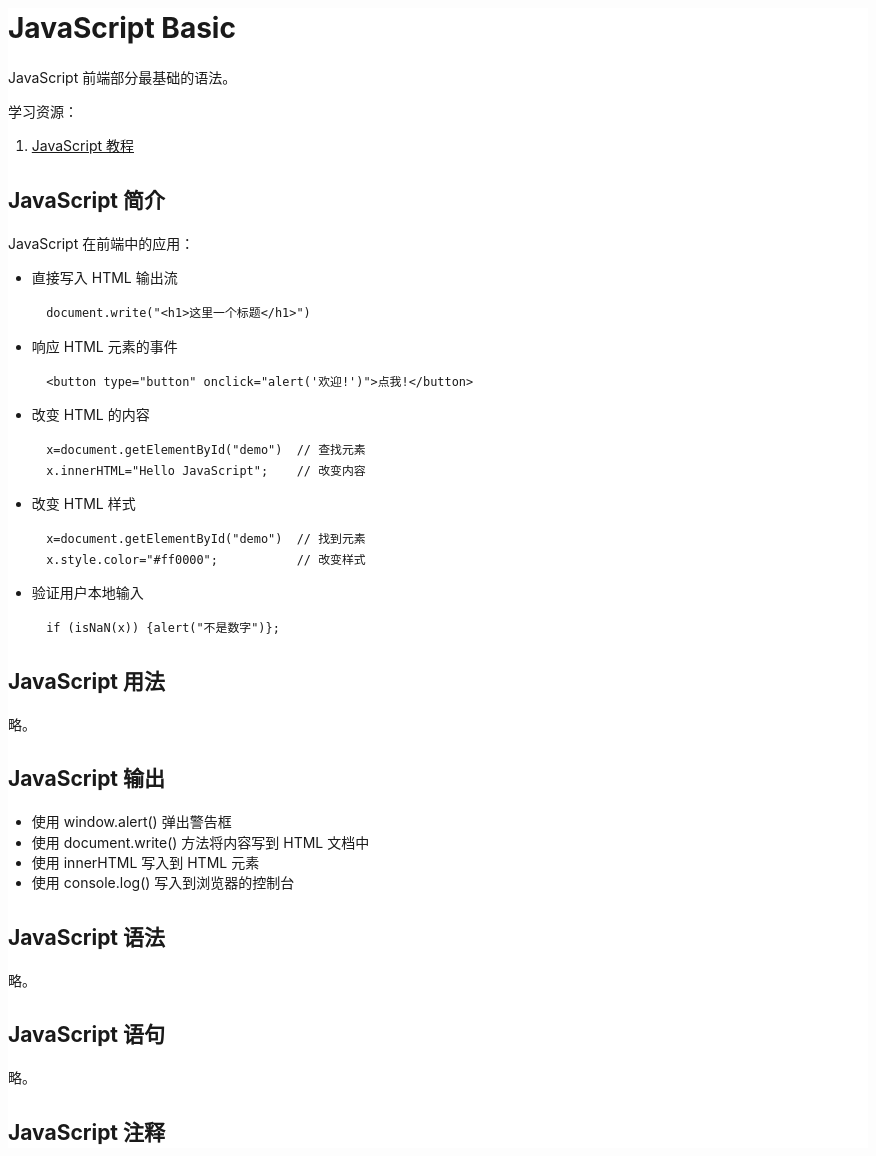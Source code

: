 # JavaScript Basic

JavaScript 前端部分最基础的语法。

学习资源：

1. [JavaScript 教程](http://www.runoob.com/js/js-tutorial.html)

## JavaScript 简介

JavaScript 在前端中的应用：

- 直接写入 HTML 输出流

        document.write("<h1>这里一个标题</h1>")

- 响应 HTML 元素的事件

        <button type="button" onclick="alert('欢迎!')">点我!</button>

- 改变 HTML 的内容

        x=document.getElementById("demo")  // 查找元素
        x.innerHTML="Hello JavaScript";    // 改变内容

- 改变 HTML 样式

        x=document.getElementById("demo")  // 找到元素
        x.style.color="#ff0000";           // 改变样式

- 验证用户本地输入

        if (isNaN(x)) {alert("不是数字")};

## JavaScript 用法

略。

## JavaScript 输出

- 使用 window.alert() 弹出警告框
- 使用 document.write() 方法将内容写到 HTML 文档中
- 使用 innerHTML 写入到 HTML 元素
- 使用 console.log() 写入到浏览器的控制台

## JavaScript 语法

略。

## JavaScript 语句

略。

## JavaScript 注释
